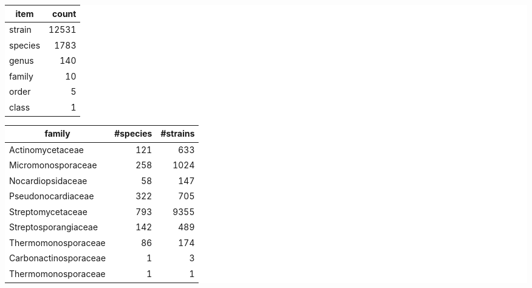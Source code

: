 | item    | count |
| ------- | ----: |
| strain  | 12531 |
| species |  1783 |
| genus   |   140 |
| family  |    10 |
| order   |     5 |
| class   |     1 |

| family               | #species | #strains |
| -------------------- | -------: | -------: |
| Actinomycetaceae     |      121 |      633 |
| Micromonosporaceae   |      258 |     1024 |
| Nocardiopsidaceae    |       58 |      147 |
| Pseudonocardiaceae   |      322 |      705 |
| Streptomycetaceae    |      793 |     9355 |
| Streptosporangiaceae |      142 |      489 |
| Thermomonosporaceae  |       86 |      174 |
| Carbonactinosporaceae|        1 |        3 |
| Thermomonosporaceae  |        1 |        1 |
